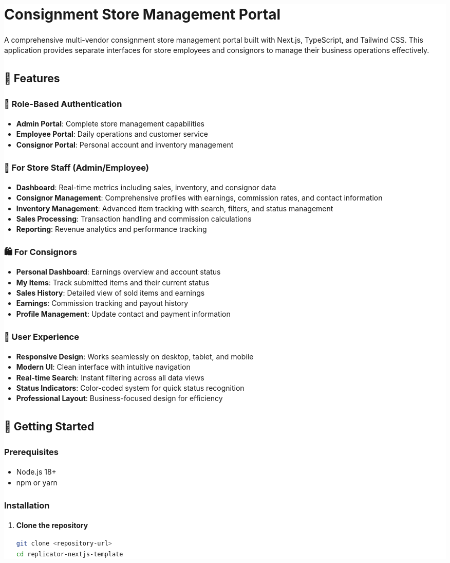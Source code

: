 # Consignment Store Management Portal

A comprehensive multi-vendor consignment store management portal built with Next.js, TypeScript, and Tailwind CSS. This application provides separate interfaces for store employees and consignors to manage their business operations effectively.

## 🌟 Features

### 🔐 Role-Based Authentication
- **Admin Portal**: Complete store management capabilities
- **Employee Portal**: Daily operations and customer service
- **Consignor Portal**: Personal account and inventory management

### 👥 For Store Staff (Admin/Employee)
- **Dashboard**: Real-time metrics including sales, inventory, and consignor data
- **Consignor Management**: Comprehensive profiles with earnings, commission rates, and contact information
- **Inventory Management**: Advanced item tracking with search, filters, and status management
- **Sales Processing**: Transaction handling and commission calculations
- **Reporting**: Revenue analytics and performance tracking

### 🛍️ For Consignors
- **Personal Dashboard**: Earnings overview and account status
- **My Items**: Track submitted items and their current status
- **Sales History**: Detailed view of sold items and earnings
- **Earnings**: Commission tracking and payout history
- **Profile Management**: Update contact and payment information

### 🎨 User Experience
- **Responsive Design**: Works seamlessly on desktop, tablet, and mobile
- **Modern UI**: Clean interface with intuitive navigation
- **Real-time Search**: Instant filtering across all data views
- **Status Indicators**: Color-coded system for quick status recognition
- **Professional Layout**: Business-focused design for efficiency

## 🚀 Getting Started

### Prerequisites
- Node.js 18+ 
- npm or yarn

### Installation

1. **Clone the repository**
   ```bash
   git clone <repository-url>
   cd replicator-nextjs-template
   ```
